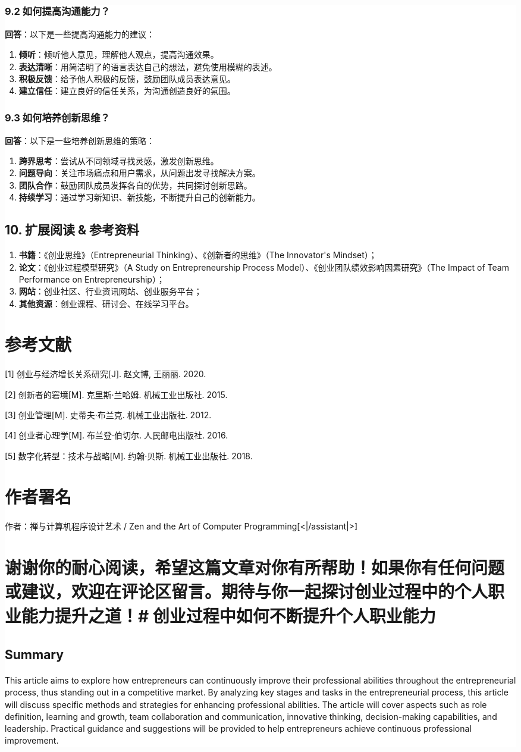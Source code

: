 ### 9.2 如何提高沟通能力？

**回答**：以下是一些提高沟通能力的建议：

1. **倾听**：倾听他人意见，理解他人观点，提高沟通效果。
2. **表达清晰**：用简洁明了的语言表达自己的想法，避免使用模糊的表述。
3. **积极反馈**：给予他人积极的反馈，鼓励团队成员表达意见。
4. **建立信任**：建立良好的信任关系，为沟通创造良好的氛围。

### 9.3 如何培养创新思维？

**回答**：以下是一些培养创新思维的策略：

1. **跨界思考**：尝试从不同领域寻找灵感，激发创新思维。
2. **问题导向**：关注市场痛点和用户需求，从问题出发寻找解决方案。
3. **团队合作**：鼓励团队成员发挥各自的优势，共同探讨创新思路。
4. **持续学习**：通过学习新知识、新技能，不断提升自己的创新能力。

## 10. 扩展阅读 & 参考资料

1. **书籍**：《创业思维》（Entrepreneurial Thinking）、《创新者的思维》（The Innovator's Mindset）；
2. **论文**：《创业过程模型研究》（A Study on Entrepreneurship Process Model）、《创业团队绩效影响因素研究》（The Impact of Team Performance on Entrepreneurship）；
3. **网站**：创业社区、行业资讯网站、创业服务平台；
4. **其他资源**：创业课程、研讨会、在线学习平台。

# 参考文献

[1] 创业与经济增长关系研究[J]. 赵文博, 王丽丽. 2020.

[2] 创新者的窘境[M]. 克里斯·兰哈姆. 机械工业出版社. 2015.

[3] 创业管理[M]. 史蒂夫·布兰克. 机械工业出版社. 2012.

[4] 创业者心理学[M]. 布兰登·伯切尔. 人民邮电出版社. 2016.

[5] 数字化转型：技术与战略[M]. 约翰·贝斯. 机械工业出版社. 2018.

# 作者署名

作者：禅与计算机程序设计艺术 / Zen and the Art of Computer Programming[<|/assistant|>]

# 谢谢你的耐心阅读，希望这篇文章对你有所帮助！如果你有任何问题或建议，欢迎在评论区留言。期待与你一起探讨创业过程中的个人职业能力提升之道！# 创业过程中如何不断提升个人职业能力

## Summary

This article aims to explore how entrepreneurs can continuously improve their professional abilities throughout the entrepreneurial process, thus standing out in a competitive market. By analyzing key stages and tasks in the entrepreneurial process, this article will discuss specific methods and strategies for enhancing professional abilities. The article will cover aspects such as role definition, learning and growth, team collaboration and communication, innovative thinking, decision-making capabilities, and leadership. Practical guidance and suggestions will be provided to help entrepreneurs achieve continuous professional improvement.
